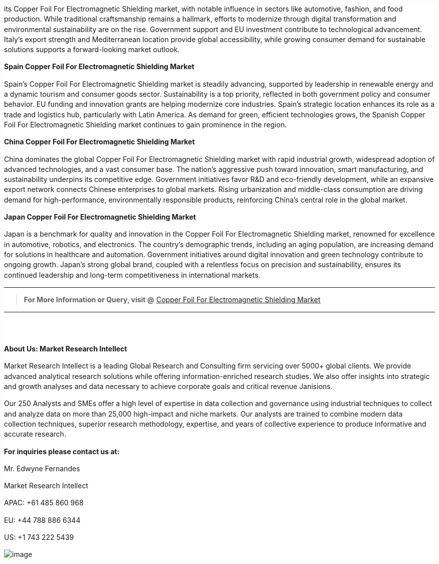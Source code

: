 its Copper Foil For Electromagnetic Shielding market, with notable influence in sectors like automotive, fashion, and food production. While traditional craftsmanship remains a hallmark, efforts to modernize through digital transformation and environmental sustainability are on the rise. Government support and EU investment contribute to technological advancement. Italy&rsquo;s export strength and Mediterranean location provide global accessibility, while growing consumer demand for sustainable solutions supports a forward-looking market outlook.</p><p class="" data-start="4424" data-end="4975"><strong data-start="4424" data-end="4445">Spain Copper Foil For Electromagnetic Shielding Market</strong></p><p class="" data-start="4424" data-end="4975">Spain&rsquo;s Copper Foil For Electromagnetic Shielding market is steadily advancing, supported by leadership in renewable energy and a dynamic tourism and consumer goods sector. Sustainability is a top priority, reflected in both government policy and consumer behavior. EU funding and innovation grants are helping modernize core industries. Spain&rsquo;s strategic location enhances its role as a trade and logistics hub, particularly with Latin America. As demand for green, efficient technologies grows, the Spanish Copper Foil For Electromagnetic Shielding market continues to gain prominence in the region.</p><p class="" data-start="4977" data-end="5589"><strong data-start="4977" data-end="4998">China Copper Foil For Electromagnetic Shielding Market</strong></p><p class="" data-start="4977" data-end="5589">China dominates the global Copper Foil For Electromagnetic Shielding market with rapid industrial growth, widespread adoption of advanced technologies, and a vast consumer base. The nation&rsquo;s aggressive push toward innovation, smart manufacturing, and sustainability underpins its competitive edge. Government initiatives favor R&amp;D and eco-friendly development, while an expansive export network connects Chinese enterprises to global markets. Rising urbanization and middle-class consumption are driving demand for high-performance, environmentally responsible products, reinforcing China&rsquo;s central role in the global market.</p><p class="" data-start="5591" data-end="6162"><strong data-start="5591" data-end="5612">Japan Copper Foil For Electromagnetic Shielding Market</strong></p><p class="" data-start="5591" data-end="6162">Japan is a benchmark for quality and innovation in the Copper Foil For Electromagnetic Shielding market, renowned for excellence in automotive, robotics, and electronics. The country&rsquo;s demographic trends, including an aging population, are increasing demand for solutions in healthcare and automation. Government initiatives around digital innovation and green technology contribute to ongoing growth. Japan&rsquo;s strong global brand, coupled with a relentless focus on precision and sustainability, ensures its continued leadership and long-term competitiveness in international markets.</p><hr /><blockquote><p><span class="font-[700]"><strong>For More Information or Query, visit&nbsp;@</strong>&nbsp;</span><span class="font-[700]"><a href="https://www.marketresearchintellect.com/product/copper-foil-for-electromagnetic-shielding-market-size-and-forecast/?utm_source=Linkedin&utm_medium=019" target="_blank" data-tracking-control-name="article-ssr-frontend-pulse_little-text-block" data-tracking-will-navigate="" data-test-link="">Copper Foil For Electromagnetic Shielding Market</a></span></p></blockquote><hr /><h3>&nbsp;</h3><p><strong><span class="font-[700]">About Us: Market Research Intellect</span></strong></p><p><span class="">Market Research Intellect is a leading Global Research and Consulting firm servicing over 5000+ global clients. We provide advanced analytical research solutions while offering information-enriched research studies.&nbsp;</span>We also offer insights into strategic and growth analyses and data necessary to achieve corporate goals and critical revenue Janisions.</p><p><span class="">Our 250 Analysts and SMEs offer a high level of expertise in data collection and governance using industrial techniques to collect and analyze data on more than 25,000 high-impact and niche markets. Our analysts are trained to combine modern data collection techniques, superior research methodology, expertise, and years of collective experience to produce informative and accurate research.</span></p><p><strong>For inquiries please contact us at:</strong></p><p>Mr. Edwyne Fernandes</p><p>Market Research Intellect</p><p>APAC: +61 485 860 968</p><p>EU: +44 788 886 6344</p><p>US: +1 743 222 5439</p>
![image](https://github.com/user-attachments/assets/2bae312b-9716-4783-8e05-d009faed75af)
